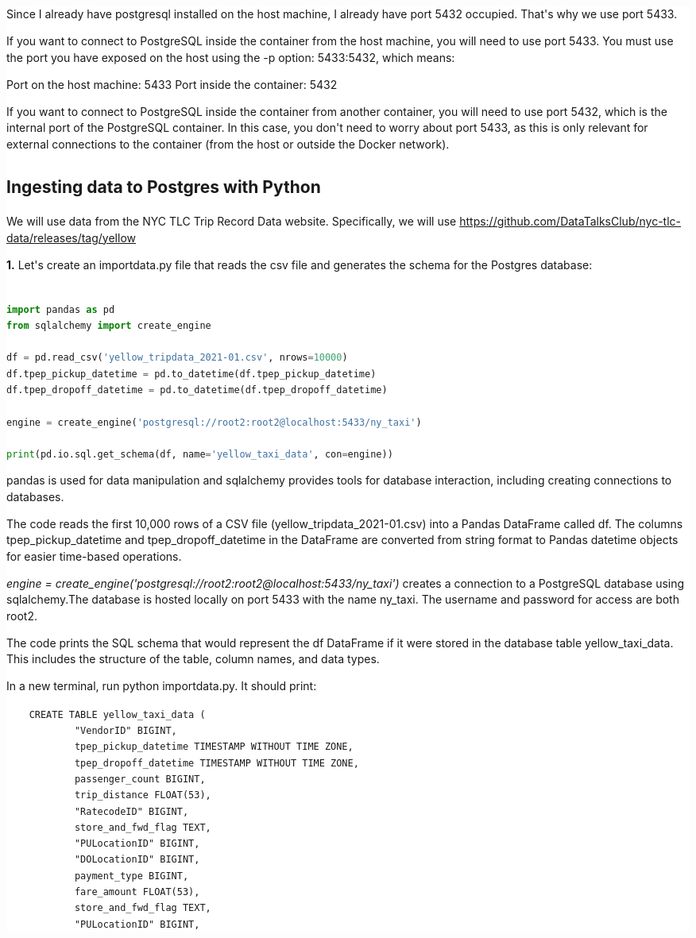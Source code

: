 Since I already have postgresql installed on the host machine, I already have port 5432 occupied. 
That's why we use port 5433.

If you want to connect to PostgreSQL inside the container from the host machine, you will need to 
use port 5433. You must use the port you have exposed on the host using the -p option: 5433:5432, 
which means:

Port on the host machine: 5433
Port inside the container: 5432

If you want to connect to PostgreSQL inside the container from another container, you will need to 
use port 5432, which is the internal port of the PostgreSQL container. In this case, you don't need 
to worry about port 5433, as this is only relevant for external connections to the container (from 
the host or outside the Docker network).

## Ingesting data to Postgres with Python

We will use data from the NYC TLC Trip Record Data website. Specifically, we will use https://github.com/DataTalksClub/nyc-tlc-data/releases/tag/yellow


**1.**  Let's create an importdata.py file that reads the csv file and generates the schema for the Postgres database:


```python

import pandas as pd
from sqlalchemy import create_engine

df = pd.read_csv('yellow_tripdata_2021-01.csv', nrows=10000)
df.tpep_pickup_datetime = pd.to_datetime(df.tpep_pickup_datetime)
df.tpep_dropoff_datetime = pd.to_datetime(df.tpep_dropoff_datetime)

engine = create_engine('postgresql://root2:root2@localhost:5433/ny_taxi')

print(pd.io.sql.get_schema(df, name='yellow_taxi_data', con=engine))
```

pandas is used for data manipulation and sqlalchemy provides tools for database interaction, including creating connections to databases.

The code reads the first 10,000 rows of a CSV file (yellow_tripdata_2021-01.csv) into a Pandas DataFrame called df. The columns tpep_pickup_datetime and tpep_dropoff_datetime in the DataFrame are converted from string format to Pandas datetime objects for easier time-based operations.

*engine = create_engine('postgresql://root2:root2@localhost:5433/ny_taxi')* creates a connection to a PostgreSQL database using sqlalchemy.The database is hosted locally on port 5433 with the name ny_taxi. The username and password for access are both root2.

The code prints the SQL schema that would represent the df DataFrame if it were stored in the database table yellow_taxi_data. This includes the structure of the table, column names, and data types.

In a new terminal, run python importdata.py. It should print:

```
    CREATE TABLE yellow_taxi_data (
            "VendorID" BIGINT, 
            tpep_pickup_datetime TIMESTAMP WITHOUT TIME ZONE,  
            tpep_dropoff_datetime TIMESTAMP WITHOUT TIME ZONE, 
            passenger_count BIGINT,
            trip_distance FLOAT(53),
            "RatecodeID" BIGINT,
            store_and_fwd_flag TEXT,
            "PULocationID" BIGINT,
            "DOLocationID" BIGINT,
            payment_type BIGINT,
            fare_amount FLOAT(53),
            store_and_fwd_flag TEXT,
            "PULocationID" BIGINT,
```